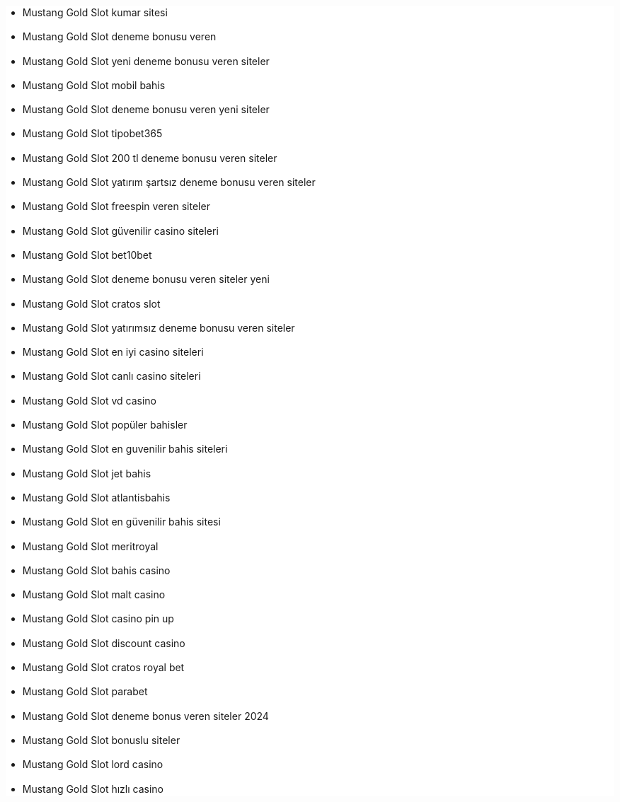 - Mustang Gold Slot kumar sitesi

- Mustang Gold Slot deneme bonusu veren

- Mustang Gold Slot yeni deneme bonusu veren siteler

- Mustang Gold Slot mobil bahis

- Mustang Gold Slot deneme bonusu veren yeni siteler

- Mustang Gold Slot tipobet365

- Mustang Gold Slot 200 tl deneme bonusu veren siteler

- Mustang Gold Slot yatırım şartsız deneme bonusu veren siteler

- Mustang Gold Slot freespin veren siteler

- Mustang Gold Slot güvenilir casino siteleri

- Mustang Gold Slot bet10bet

- Mustang Gold Slot deneme bonusu veren siteler yeni

- Mustang Gold Slot cratos slot

- Mustang Gold Slot yatırımsız deneme bonusu veren siteler

- Mustang Gold Slot en iyi casino siteleri

- Mustang Gold Slot canlı casino siteleri

- Mustang Gold Slot vd casino

- Mustang Gold Slot popüler bahisler

- Mustang Gold Slot en guvenilir bahis siteleri

- Mustang Gold Slot jet bahis

- Mustang Gold Slot atlantisbahis

- Mustang Gold Slot en güvenilir bahis sitesi

- Mustang Gold Slot meritroyal

- Mustang Gold Slot bahis casino

- Mustang Gold Slot malt casino

- Mustang Gold Slot casino pin up

- Mustang Gold Slot discount casino

- Mustang Gold Slot cratos royal bet

- Mustang Gold Slot parabet

- Mustang Gold Slot deneme bonus veren siteler 2024

- Mustang Gold Slot bonuslu siteler

- Mustang Gold Slot lord casino

- Mustang Gold Slot hızlı casino
